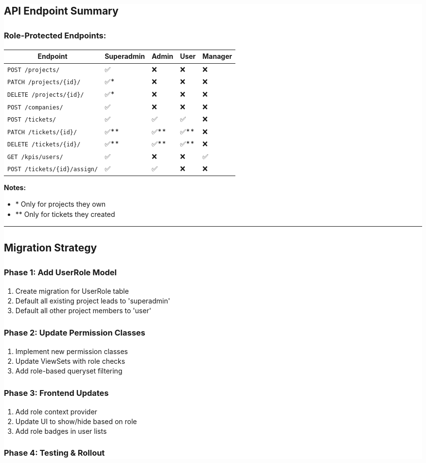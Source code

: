 
## API Endpoint Summary

### Role-Protected Endpoints:

| Endpoint                     | Superadmin | Admin  | User   | Manager |
| ---------------------------- | ---------- | ------ | ------ | ------- |
| `POST /projects/`            | ✅         | ❌     | ❌     | ❌      |
| `PATCH /projects/{id}/`      | ✅\*       | ❌     | ❌     | ❌      |
| `DELETE /projects/{id}/`     | ✅\*       | ❌     | ❌     | ❌      |
| `POST /companies/`           | ✅         | ❌     | ❌     | ❌      |
| `POST /tickets/`             | ✅         | ✅     | ✅     | ❌      |
| `PATCH /tickets/{id}/`       | ✅\*\*     | ✅\*\* | ✅\*\* | ❌      |
| `DELETE /tickets/{id}/`      | ✅\*\*     | ✅\*\* | ✅\*\* | ❌      |
| `GET /kpis/users/`           | ✅         | ❌     | ❌     | ✅      |
| `POST /tickets/{id}/assign/` | ✅         | ✅     | ❌     | ❌      |

**Notes:**

- \* Only for projects they own
- \*\* Only for tickets they created

---

## Migration Strategy

### Phase 1: Add UserRole Model

1. Create migration for UserRole table
2. Default all existing project leads to 'superadmin'
3. Default all other project members to 'user'

### Phase 2: Update Permission Classes

1. Implement new permission classes
2. Update ViewSets with role checks
3. Add role-based queryset filtering

### Phase 3: Frontend Updates

1. Add role context provider
2. Update UI to show/hide based on role
3. Add role badges in user lists

### Phase 4: Testing & Rollout
